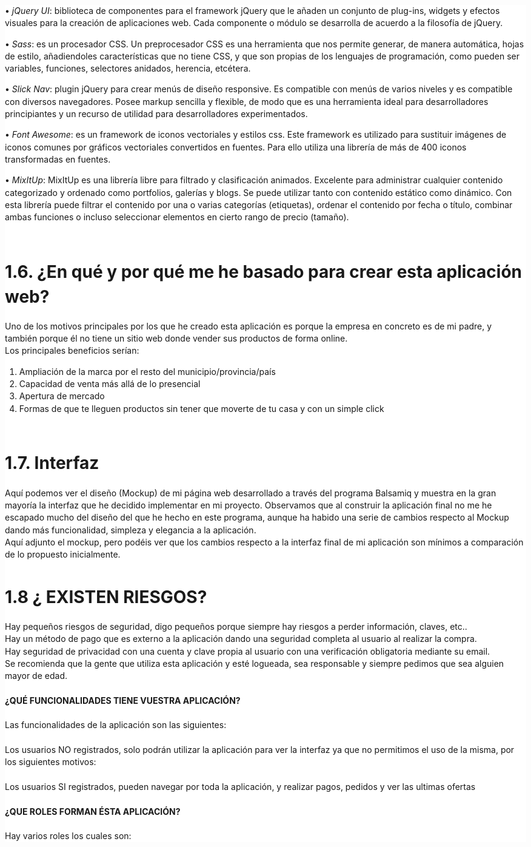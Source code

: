 •	*jQuery UI*: biblioteca de componentes para el framework jQuery que le añaden un conjunto de plug-ins, widgets y efectos visuales para la creación de aplicaciones 
web. Cada componente o módulo se desarrolla de acuerdo a la filosofía de jQuery.<br>

•	*Sass*: es un procesador CSS. Un preprocesador CSS es una herramienta que nos permite generar, de manera automática, hojas de estilo, añadiendoles características que no tiene CSS, y que son propias de los lenguajes de programación, como pueden ser variables, funciones, selectores anidados, herencia, etcétera. <br>


•	*Slick Nav*: plugin jQuery para crear menús de diseño responsive. Es compatible con menús de varios niveles y es compatible con diversos navegadores. Posee markup sencilla y flexible, de modo que es una herramienta ideal para desarrolladores principiantes y un recurso de utilidad para desarrolladores experimentados.<br>

•	*Font Awesome*: es un framework de iconos vectoriales y estilos css. Este framework es utilizado para sustituir imágenes de iconos comunes por gráficos vectoriales convertidos en fuentes. Para ello utiliza una librería de más de 400 iconos transformadas en fuentes.<br>

•	*MixItUp*: MixItUp es una librería libre para filtrado y clasificación animados. Excelente para administrar cualquier contenido categorizado y ordenado como portfolios, galerías y blogs. Se puede utilizar tanto con contenido estático como dinámico. Con esta librería puede filtrar el contenido por una o varias categorías (etiquetas), ordenar el contenido por fecha o título, combinar ambas funciones o incluso seleccionar elementos en cierto rango de precio (tamaño).<br><br>

# 1.6. ¿En qué y por qué me he basado para crear esta aplicación web?<br>
Uno de los motivos principales por los que he creado esta aplicación es porque la empresa en concreto es de mi padre, y también porque él no tiene un sitio web donde vender sus productos de forma online.<br>
Los principales beneficios serían:<br>
1.	Ampliación de la marca por el resto del municipio/provincia/país<br>
2.	Capacidad de venta más allá de lo presencial<br>
3.	Apertura de mercado<br>
4.	Formas de que te lleguen productos sin tener que moverte de tu casa y con un simple click<br><br>
# 1.7. Interfaz<br>
Aquí podemos ver el diseño (Mockup) de mi página web desarrollado a través del programa Balsamiq y muestra en la gran mayoría la interfaz que he decidido implementar en mi proyecto.
Observamos que al construir la aplicación final no me he escapado mucho del diseño del que he hecho en este programa, aunque ha habido una serie de cambios respecto al Mockup dando más funcionalidad, simpleza y elegancia a la aplicación.<br>
Aquí adjunto el mockup, pero podéis ver que los cambios respecto a la interfaz final de mi aplicación son mínimos a comparación de lo propuesto inicialmente. <br>

# 1.8 ¿ EXISTEN RIESGOS?<br>
Hay pequeños riesgos de seguridad, digo pequeños porque siempre hay riesgos a perder  información, claves, etc.. <br>
Hay un método de pago que es externo a la aplicación dando una seguridad completa al  usuario al realizar la compra. <br>
Hay seguridad de privacidad con una cuenta y clave propia al usuario con una verificación  obligatoria mediante su email.<br>
Se recomienda que la gente que utiliza esta aplicación y esté logueada, sea responsable y siempre pedimos que sea alguien mayor de edad.<br><br>
**¿QUÉ FUNCIONALIDADES TIENE VUESTRA APLICACIÓN?**<br><br>
Las funcionalidades de la aplicación son las siguientes: <br><br>
Los usuarios NO registrados, solo podrán utilizar la aplicación para ver la interfaz ya que no  permitimos el uso de la misma, por los siguientes motivos: <br><br>
Los usuarios SI registrados, pueden navegar por toda la aplicación, y realizar pagos, pedidos y ver las ultimas ofertas<br><br>
**¿QUE ROLES FORMAN ÉSTA APLICACIÓN?**<br><br>
Hay varios roles los cuales son: <br>